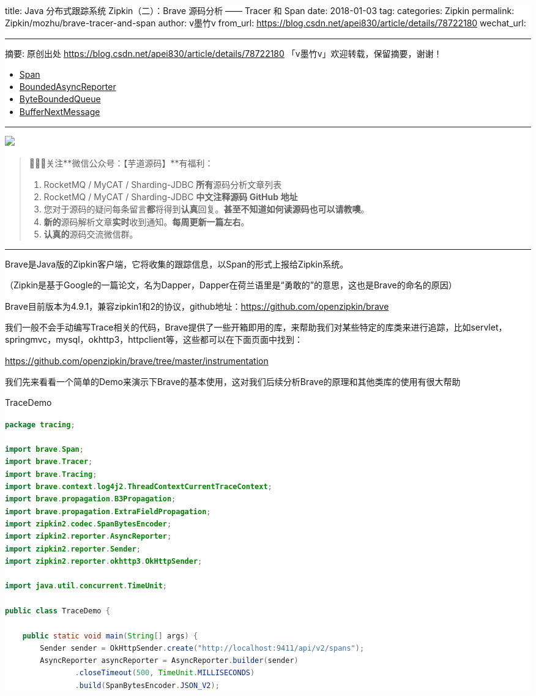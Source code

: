 title: Java 分布式跟踪系统 Zipkin（二）：Brave 源码分析 —— Tracer 和 Span
date: 2018-01-03
tag: 
categories: Zipkin
permalink: Zipkin/mozhu/brave-tracer-and-span
author: v墨竹v
from_url: https://blog.csdn.net/apei830/article/details/78722180
wechat_url: 

-------

摘要: 原创出处 https://blog.csdn.net/apei830/article/details/78722180 「v墨竹v」欢迎转载，保留摘要，谢谢！

- [Span](http://www.iocoder.cn/Zipkin/mozhu/brave-tracer-and-span/)
- [BoundedAsyncReporter](http://www.iocoder.cn/Zipkin/mozhu/brave-tracer-and-span/)
- [ByteBoundedQueue](http://www.iocoder.cn/Zipkin/mozhu/brave-tracer-and-span/)
- [BufferNextMessage](http://www.iocoder.cn/Zipkin/mozhu/brave-tracer-and-span/)

-------

![](http://www.iocoder.cn/images/common/wechat_mp_2017_07_31.jpg)

> 🙂🙂🙂关注**微信公众号：【芋道源码】**有福利：
> 1. RocketMQ / MyCAT / Sharding-JDBC **所有**源码分析文章列表
> 2. RocketMQ / MyCAT / Sharding-JDBC **中文注释源码 GitHub 地址**
> 3. 您对于源码的疑问每条留言**都**将得到**认真**回复。**甚至不知道如何读源码也可以请教噢**。
> 4. **新的**源码解析文章**实时**收到通知。**每周更新一篇左右**。
> 5. **认真的**源码交流微信群。

-------

Brave是Java版的Zipkin客户端，它将收集的跟踪信息，以Span的形式上报给Zipkin系统。

（Zipkin是基于Google的一篇论文，名为Dapper，Dapper在荷兰语里是“勇敢的”的意思，这也是Brave的命名的原因）

Brave目前版本为4.9.1，兼容zipkin1和2的协议，github地址：<https://github.com/openzipkin/brave>

我们一般不会手动编写Trace相关的代码，Brave提供了一些开箱即用的库，来帮助我们对某些特定的库类来进行追踪，比如servlet，springmvc，mysql，okhttp3，httpclient等，这些都可以在下面页面中找到：

<https://github.com/openzipkin/brave/tree/master/instrumentation>

我们先来看看一个简单的Demo来演示下Brave的基本使用，这对我们后续分析Brave的原理和其他类库的使用有很大帮助

TraceDemo

```java
package tracing;

import brave.Span;
import brave.Tracer;
import brave.Tracing;
import brave.context.log4j2.ThreadContextCurrentTraceContext;
import brave.propagation.B3Propagation;
import brave.propagation.ExtraFieldPropagation;
import zipkin2.codec.SpanBytesEncoder;
import zipkin2.reporter.AsyncReporter;
import zipkin2.reporter.Sender;
import zipkin2.reporter.okhttp3.OkHttpSender;

import java.util.concurrent.TimeUnit;

public class TraceDemo {

    public static void main(String[] args) {
        Sender sender = OkHttpSender.create("http://localhost:9411/api/v2/spans");
        AsyncReporter asyncReporter = AsyncReporter.builder(sender)
                .closeTimeout(500, TimeUnit.MILLISECONDS)
                .build(SpanBytesEncoder.JSON_V2);
```